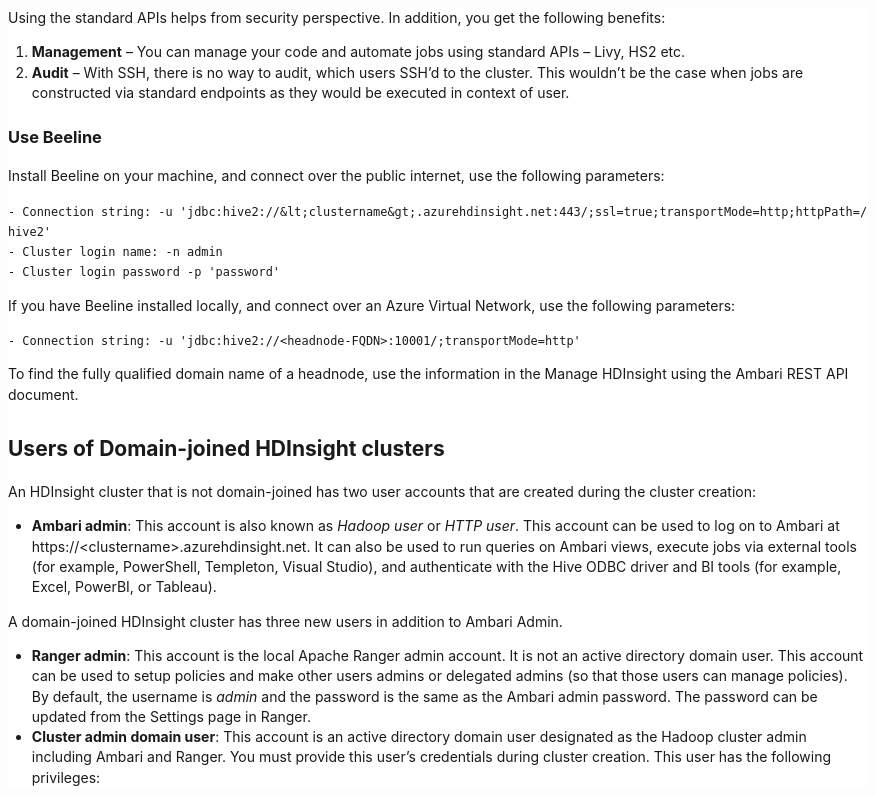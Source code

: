 Using the standard APIs helps from security perspective. In addition, you get the following benefits:

1.	**Management** – You can manage your code and automate jobs using standard APIs – Livy, HS2 etc.
2.	**Audit** – With SSH, there is no way to audit, which users SSH’d to the cluster. This wouldn’t be the case when jobs are constructed via standard endpoints as they would be executed in context of user. 



### <a name="beeline"></a>Use Beeline 
Install Beeline on your machine, and connect over the public internet, use the following parameters: 

```
- Connection string: -u 'jdbc:hive2://&lt;clustername&gt;.azurehdinsight.net:443/;ssl=true;transportMode=http;httpPath=/hive2'
- Cluster login name: -n admin
- Cluster login password -p 'password'
```

If you have Beeline installed locally, and connect over an Azure Virtual Network, use the following parameters: 

```
- Connection string: -u 'jdbc:hive2://<headnode-FQDN>:10001/;transportMode=http'
```

To find the fully qualified domain name of a headnode, use the information in the Manage HDInsight using the Ambari REST API document.














## Users of Domain-joined HDInsight clusters
An HDInsight cluster that is not domain-joined has two user accounts that are created during the cluster creation:

* **Ambari admin**: This account is also known as *Hadoop user* or *HTTP user*. This account can be used to log on to Ambari at https://&lt;clustername>.azurehdinsight.net. It can also be used to run queries on Ambari views, execute jobs via external tools (for example, PowerShell, Templeton, Visual Studio), and authenticate with the Hive ODBC driver and BI tools (for example, Excel, PowerBI, or Tableau).

A domain-joined HDInsight cluster has three new users in addition to Ambari Admin.

* **Ranger admin**:  This account is the local Apache Ranger admin account. It is not an active directory domain user. This account can be used to setup policies and make other users admins or delegated admins (so that those users can manage policies). By default, the username is *admin* and the password is the same as the Ambari admin password. The password can be updated from the Settings page in Ranger.
* **Cluster admin domain user**: This account is an active directory domain user designated as the Hadoop cluster admin including Ambari and Ranger. You must provide this user’s credentials during cluster creation. This user has the following privileges:
